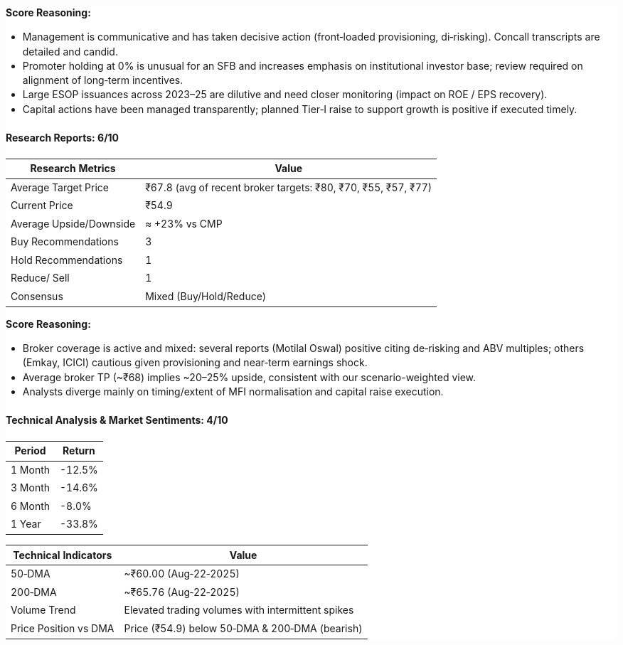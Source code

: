 **Score Reasoning:**
- Management is communicative and has taken decisive action (front‑loaded provisioning, di‑risking). Concall transcripts are detailed and candid.
- Promoter holding at 0% is unusual for an SFB and increases emphasis on institutional investor base; review required on alignment of long‑term incentives.
- Large ESOP issuances across 2023–25 are dilutive and need closer monitoring (impact on ROE / EPS recovery).
- Capital actions have been managed transparently; planned Tier‑I raise to support growth is positive if executed timely.

#### Research Reports: 6/10

| Research Metrics | Value |
|------------------|-------|
| Average Target Price | ₹67.8 (avg of recent broker targets: ₹80, ₹70, ₹55, ₹57, ₹77) |
| Current Price | ₹54.9 |
| Average Upside/Downside | ≈ +23% vs CMP |
| Buy Recommendations | 3 |
| Hold Recommendations | 1 |
| Reduce/ Sell | 1 |
| Consensus | Mixed (Buy/Hold/Reduce) |

**Score Reasoning:**
- Broker coverage is active and mixed: several reports (Motilal Oswal) positive citing de‑risking and ABV multiples; others (Emkay, ICICI) cautious given provisioning and near‑term earnings shock.
- Average broker TP (~₹68) implies ~20–25% upside, consistent with our scenario-weighted view.
- Analysts diverge mainly on timing/extent of MFI normalisation and capital raise execution.

#### Technical Analysis & Market Sentiments: 4/10

| Period | Return |
|--------|--------|
| 1 Month | -12.5% |
| 3 Month | -14.6% |
| 6 Month | -8.0% |
| 1 Year | -33.8% |

| Technical Indicators | Value |
|---------------------|-------|
| 50‑DMA | ~₹60.00 (Aug‑22‑2025) |
| 200‑DMA | ~₹65.76 (Aug‑22‑2025) |
| Volume Trend | Elevated trading volumes with intermittent spikes |
| Price Position vs DMA | Price (₹54.9) below 50‑DMA & 200‑DMA (bearish) |
